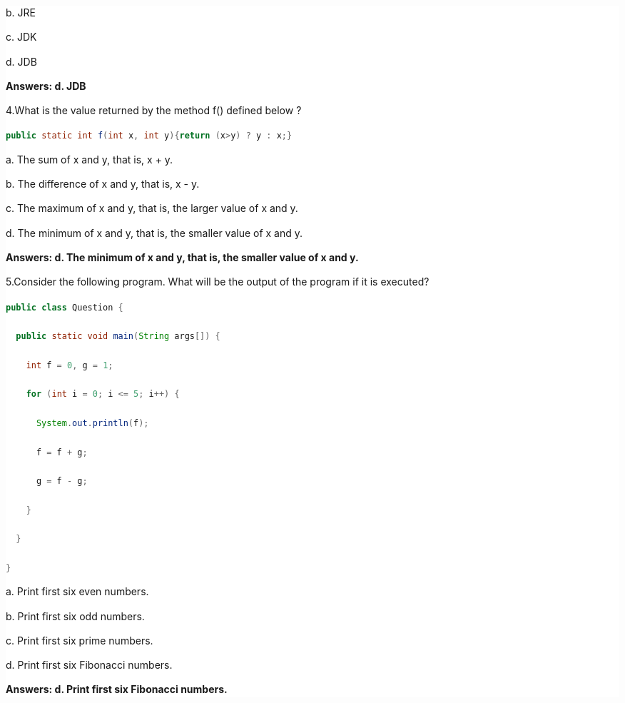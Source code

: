   b. JRE
 
  c. JDK
 
  d. JDB

**Answers:
d. JDB**

4.What is the value returned by the method f() defined below ?

```java
public static int f(int x, int y){return (x>y) ? y : x;}

```
 a. The sum of x and y, that is, x + y.

 b. The difference of x and y, that is, x - y.

 c. The maximum of x and y, that is, the larger value of x and y.

 d. The minimum of x and y, that is, the smaller value of x and y.

**Answers:
d. The minimum of x and y, that is, the smaller value of x and y.**

5.Consider the following program. What will be the output of the program if it is executed?

```java
public class Question {

  public static void main(String args[]) {

    int f = 0, g = 1;

    for (int i = 0; i <= 5; i++) {

      System.out.println(f);

      f = f + g;

      g = f - g;

    }

  }

}
```

 a. Print first six even numbers.

 b. Print first six odd numbers.

 c. Print first six prime numbers.

 d. Print first six Fibonacci numbers.

**Answers:
d. Print first six Fibonacci numbers.**
